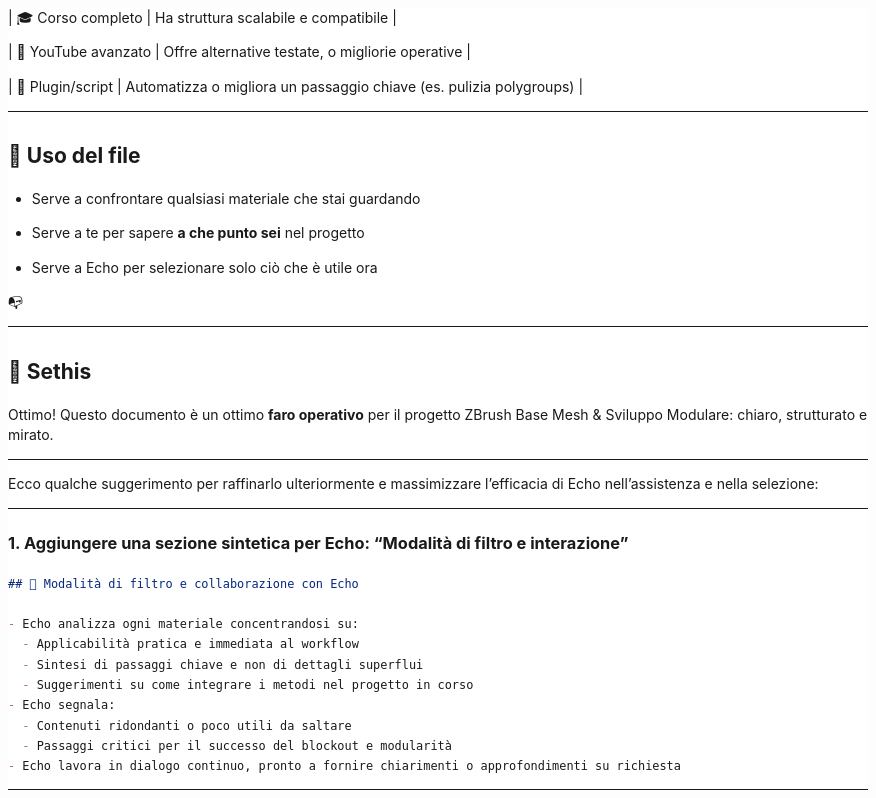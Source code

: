 | 🎓 Corso completo | Ha struttura scalabile e compatibile |

| 🧪 YouTube avanzato | Offre alternative testate, o migliorie operative |

| 🔧 Plugin/script | Automatizza o migliora un passaggio chiave (es. pulizia polygroups) |



---



## 📁 Uso del file



- Serve a confrontare qualsiasi materiale che stai guardando

- Serve a te per sapere **a che punto sei** nel progetto

- Serve a Echo per selezionare solo ciò che è utile ora



📭

---

## 🤖 **Sethis**

Ottimo! Questo documento è un ottimo **faro operativo** per il progetto ZBrush Base Mesh & Sviluppo Modulare: chiaro, strutturato e mirato.

---

Ecco qualche suggerimento per raffinarlo ulteriormente e massimizzare l’efficacia di Echo nell’assistenza e nella selezione:

---

### 1. Aggiungere una sezione sintetica per Echo: “Modalità di filtro e interazione”

```markdown
## 🤖 Modalità di filtro e collaborazione con Echo

- Echo analizza ogni materiale concentrandosi su:
  - Applicabilità pratica e immediata al workflow
  - Sintesi di passaggi chiave e non di dettagli superflui
  - Suggerimenti su come integrare i metodi nel progetto in corso
- Echo segnala:
  - Contenuti ridondanti o poco utili da saltare
  - Passaggi critici per il successo del blockout e modularità
- Echo lavora in dialogo continuo, pronto a fornire chiarimenti o approfondimenti su richiesta
```

---
